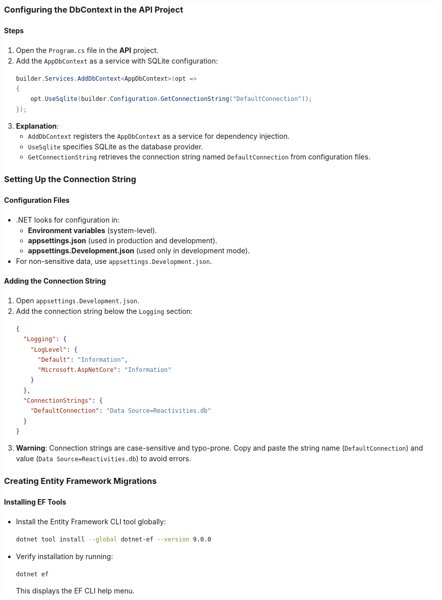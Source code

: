 ### Configuring the DbContext in the API Project

#### Steps
1. Open the `Program.cs` file in the **API** project.
2. Add the `AppDbContext` as a service with SQLite configuration:
   ```csharp
   builder.Services.AddDbContext<AppDbContext>(opt =>
   {
       opt.UseSqlite(builder.Configuration.GetConnectionString("DefaultConnection"));
   });
   ```
3. **Explanation**:
   - `AddDbContext` registers the `AppDbContext` as a service for dependency injection.
   - `UseSqlite` specifies SQLite as the database provider.
   - `GetConnectionString` retrieves the connection string named `DefaultConnection` from configuration files.

### Setting Up the Connection String

#### Configuration Files
- .NET looks for configuration in:
  - **Environment variables** (system-level).
  - **appsettings.json** (used in production and development).
  - **appsettings.Development.json** (used only in development mode).
- For non-sensitive data, use `appsettings.Development.json`.

#### Adding the Connection String
1. Open `appsettings.Development.json`.
2. Add the connection string below the `Logging` section:
   ```json
   {
     "Logging": {
       "LogLevel": {
         "Default": "Information",
         "Microsoft.AspNetCore": "Information"
       }
     },
     "ConnectionStrings": {
       "DefaultConnection": "Data Source=Reactivities.db"
     }
   }
   ```
3. **Warning**: Connection strings are case-sensitive and typo-prone. Copy and paste the string name (`DefaultConnection`) and value (`Data Source=Reactivities.db`) to avoid errors.

### Creating Entity Framework Migrations

#### Installing EF Tools
- Install the Entity Framework CLI tool globally:
  ```bash
  dotnet tool install --global dotnet-ef --version 9.0.0
  ```
- Verify installation by running:
  ```bash
  dotnet ef
  ```
  This displays the EF CLI help menu.
